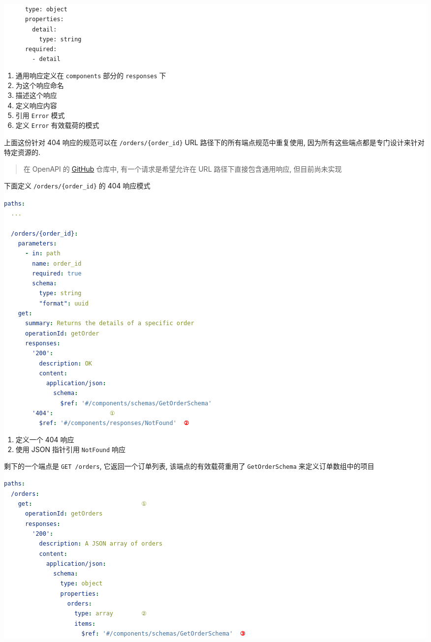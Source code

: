 ```
      type: object
      properties:
        detail: 
          type: string
      required:
        - detail
```
1. 通用响应定义在 `components` 部分的 `responses` 下
2. 为这个响应命名
3. 描述这个响应
4. 定义响应内容
5. 引用 `Error` 模式
6. 定义 `Error` 有效载荷的模式

上面这份针对 404 响应的规范可以在 `/orders/{order_id}` URL 路径下的所有端点规范中重复使用, 因为所有这些端点都是专门设计来针对特定资源的.
> 在 OpenAPI 的 [GitHub](https://github.com/OAI/OpenAPI-Specification/issues/521) 仓库中, 有一个请求是希望允许在 URL 路径下直接包含通用响应, 但目前尚未实现

下面定义 `/orders/{order_id}` 的 404 响应模式
```yaml
paths:
  ...
 
  /orders/{order_id}:
    parameters:
      - in: path
        name: order_id
        required: true
        schema:
          type: string
          "format": uuid
    get:
      summary: Returns the details of a specific order
      operationId: getOrder
      responses:
        '200':
          description: OK
          content:
            application/json:
              schema:
                $ref: '#/components/schemas/GetOrderSchema'
        '404':                ①
          $ref: '#/components/responses/NotFound'  ②
```
1. 定义一个 404 响应
2. 使用 JSON 指针引用 `NotFound` 响应

剩下的一个端点是 `GET /orders`, 它返回一个订单列表, 该端点的有效载荷重用了 `GetOrderSchema` 来定义订单数组中的项目
```yaml
paths:
  /orders:
    get:                               ①
      operationId: getOrders
      responses:
        '200':
          description: A JSON array of orders
          content:
            application/json:
              schema:
                type: object
                properties:
                  orders:
                    type: array        ②
                    items:
                      $ref: '#/components/schemas/GetOrderSchema'  ③
```